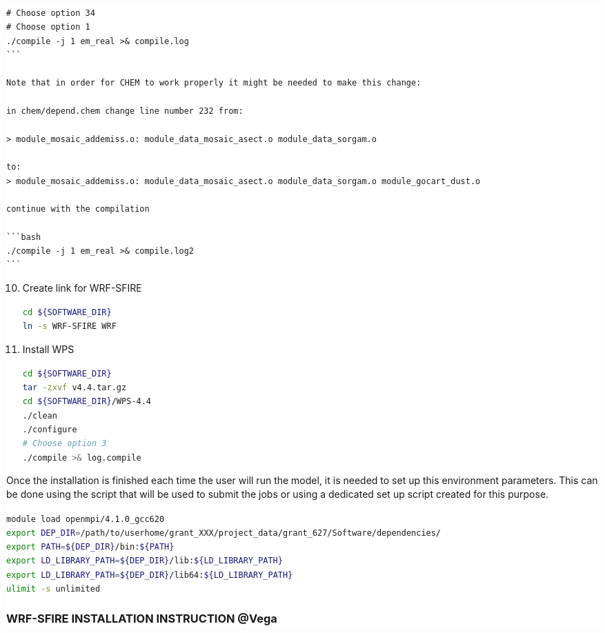     # Choose option 34
    # Choose option 1
    ./compile -j 1 em_real >& compile.log
    ```

    Note that in order for CHEM to work properly it might be needed to make this change:

    in chem/depend.chem change line number 232 from:

    > module_mosaic_addemiss.o: module_data_mosaic_asect.o module_data_sorgam.o

    to:
    > module_mosaic_addemiss.o: module_data_mosaic_asect.o module_data_sorgam.o module_gocart_dust.o

    continue with the compilation
  
    ```bash
    ./compile -j 1 em_real >& compile.log2
    ```

10. Create link for WRF-SFIRE

    ```bash
    cd ${SOFTWARE_DIR}
    ln -s WRF-SFIRE WRF
    ```

11. Install WPS

    ```bash
    cd ${SOFTWARE_DIR}
    tar -zxvf v4.4.tar.gz
    cd ${SOFTWARE_DIR}/WPS-4.4
    ./clean
    ./configure
    # Choose option 3
    ./compile >& log.compile
    ```

Once the installation is finished each time the user will run the model, it is needed to set up this environment parameters. This can be done using the script that will be used to submit the jobs or using a dedicated set up script created for this purpose.

```bash
module load openmpi/4.1.0_gcc620
export DEP_DIR=/path/to/userhome/grant_XXX/project_data/grant_627/Software/dependencies/
export PATH=${DEP_DIR}/bin:${PATH}
export LD_LIBRARY_PATH=${DEP_DIR}/lib:${LD_LIBRARY_PATH}
export LD_LIBRARY_PATH=${DEP_DIR}/lib64:${LD_LIBRARY_PATH}
ulimit -s unlimited
```

### WRF-SFIRE INSTALLATION INSTRUCTION @Vega
